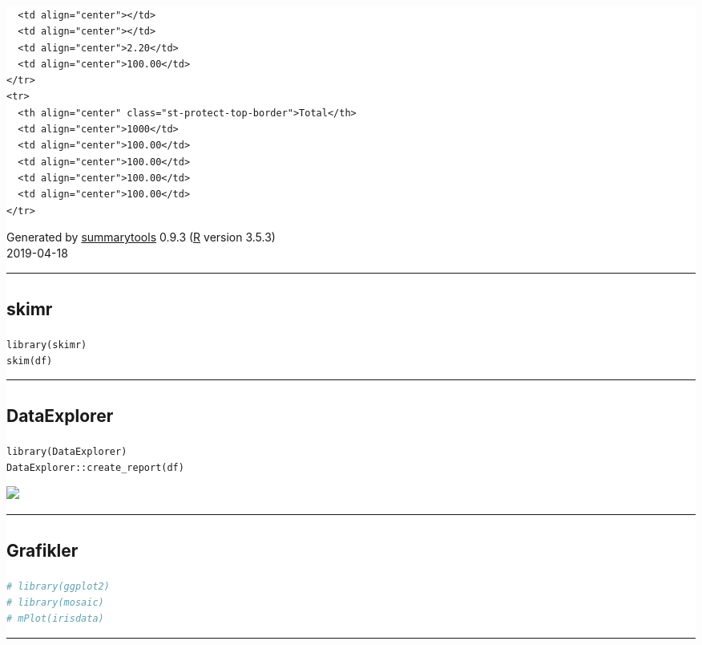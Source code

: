       <td align="center"></td>
      <td align="center"></td>
      <td align="center">2.20</td>
      <td align="center">100.00</td>
    </tr>
    <tr>
      <th align="center" class="st-protect-top-border">Total</th>
      <td align="center">1000</td>
      <td align="center">100.00</td>
      <td align="center">100.00</td>
      <td align="center">100.00</td>
      <td align="center">100.00</td>
    </tr>
  </tbody>
</table>
<p><p>Generated by <a href='https://github.com/dcomtois/summarytools'>summarytools</a> 0.9.3 (<a href='https://www.r-project.org/'>R</a> version 3.5.3)<br/>2019-04-18</p></p>
</div>

---

## skimr

```
library(skimr)
skim(df)
```

---

## DataExplorer

```
library(DataExplorer)
DataExplorer::create_report(df)
```


[![](https://static1.squarespace.com/static/58eef8846a4963e429687a4d/t/5bdfc2fb4d7a9c04ee50b7aa/1541391160702/dataExplorerGifLg.gif?format=1500w)](https://www.littlemissdata.com/blog/simple-eda)



---

## Grafikler


```r
# library(ggplot2)
# library(mosaic)
# mPlot(irisdata)
```

---
